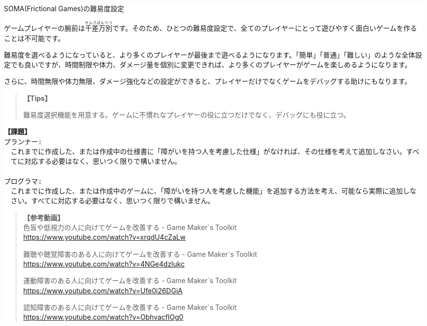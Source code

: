 SOMA(Frictional Games)の難易度設定
</p>

ゲームプレイヤーの腕前は<ruby>千差万別<rt>せんさばんべつ</rt></ruby>です。そのため、ひとつの難易度設定で、全てのプレイヤーにとって遊びやすく面白いゲームを作ることは不可能です。

難易度を選べるようになっていると、より多くのプレイヤーが最後まで遊べるようになります。「簡単」「普通」「難しい」のような全体設定でも良いですが、時間制限や体力、ダメージ量を個別に変更できれば、より多くのプレイヤーがゲームを楽しめるようになります。

さらに、時間無限や体力無限、ダメージ強化などの設定ができると、プレイヤーだけでなくゲームをデバッグする助けにもなります。

>**【Tips】**
>
>難易度選択機能を用意する。ゲームに不慣れなプレイヤーの役に立つだけでなく、デバッグにも役に立つ。

<div style="page-break-after: always"></div>

<pre class="tnmai_assignment">
<strong>【課題】</strong>
プランナー:
<div style="margin-left:1rem;">これまでに作成した、または作成中の仕様書に「障がいを持つ人を考慮した仕様」がなければ、その仕様を考えて追加しなさい。すべてに対応する必要はなく、思いつく限りで構いません。</div>
プログラマ:
<div style="margin-left:1rem;">これまでに作成した、または作成中のゲームに、「障がいを持つ人を考慮した機能」を追加する方法を考え、可能なら実際に追加しなさい。すべてに対応する必要はなく、思いつく限りで構いません。</div></pre>

<div style="page-break-after: always"></div>

>**【参考動画】**<br>
>色盲や低視力の人に向けてゲームを改善する - Game Maker`s Toolkit<br>
><https://www.youtube.com/watch?v=xrqdU4cZaLw>
>
>難聴や聴覚障害のある人に向けてゲームを改善する - Game Maker`s Toolkit<br>
><https://www.youtube.com/watch?v=4NGe4dzlukc>
>
>運動障害のある人に向けてゲームを改善する - Game Maker`s Toolkit<br>
><https://www.youtube.com/watch?v=Ufe0i26DGiA>
>
>認知障害のある人に向けてゲームを改善する - Game Maker`s Toolkit<br>
><https://www.youtube.com/watch?v=ObhvacfIOg0>
